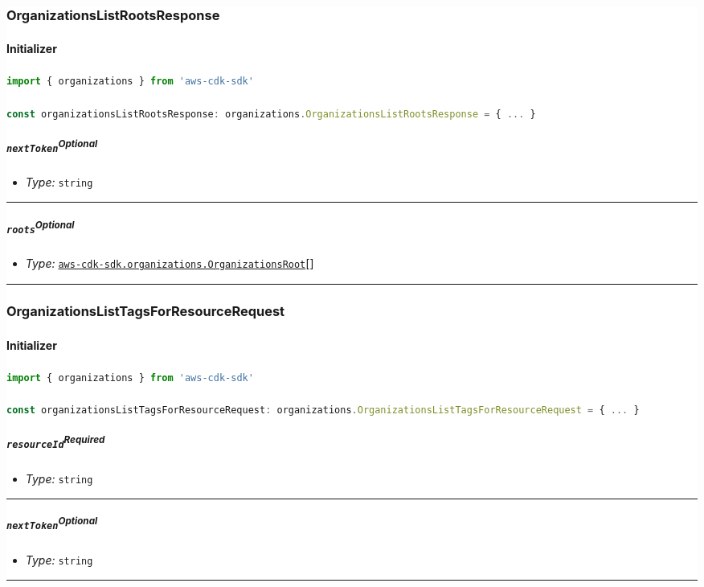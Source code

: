 
### OrganizationsListRootsResponse <a name="aws-cdk-sdk.organizations.OrganizationsListRootsResponse"></a>

#### Initializer <a name="[object Object].Initializer"></a>

```typescript
import { organizations } from 'aws-cdk-sdk'

const organizationsListRootsResponse: organizations.OrganizationsListRootsResponse = { ... }
```

##### `nextToken`<sup>Optional</sup> <a name="aws-cdk-sdk.organizations.OrganizationsListRootsResponse.property.nextToken"></a>

- *Type:* `string`

---

##### `roots`<sup>Optional</sup> <a name="aws-cdk-sdk.organizations.OrganizationsListRootsResponse.property.roots"></a>

- *Type:* [`aws-cdk-sdk.organizations.OrganizationsRoot`](#aws-cdk-sdk.organizations.OrganizationsRoot)[]

---

### OrganizationsListTagsForResourceRequest <a name="aws-cdk-sdk.organizations.OrganizationsListTagsForResourceRequest"></a>

#### Initializer <a name="[object Object].Initializer"></a>

```typescript
import { organizations } from 'aws-cdk-sdk'

const organizationsListTagsForResourceRequest: organizations.OrganizationsListTagsForResourceRequest = { ... }
```

##### `resourceId`<sup>Required</sup> <a name="aws-cdk-sdk.organizations.OrganizationsListTagsForResourceRequest.property.resourceId"></a>

- *Type:* `string`

---

##### `nextToken`<sup>Optional</sup> <a name="aws-cdk-sdk.organizations.OrganizationsListTagsForResourceRequest.property.nextToken"></a>

- *Type:* `string`

---
